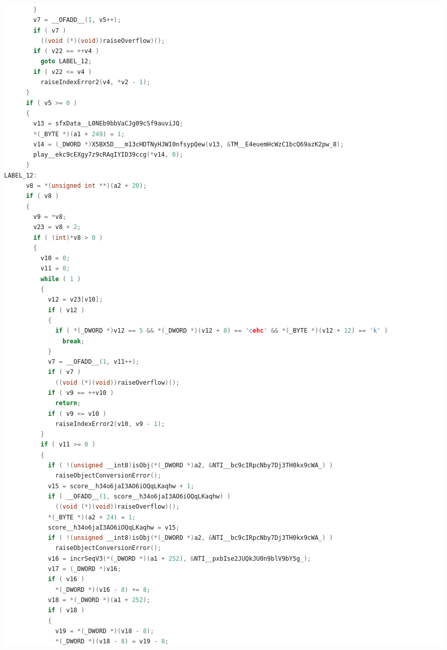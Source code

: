 ```cpp
        }
        v7 = __OFADD__(1, v5++);
        if ( v7 )
          ((void (*)(void))raiseOverflow)();
        if ( v22 == ++v4 )
          goto LABEL_12;
        if ( v22 <= v4 )
          raiseIndexError2(v4, *v2 - 1);
      }
      if ( v5 >= 0 )
      {
        v13 = sfxData__L0NEb9bbVaCJg09cSf9auviJQ;
        *(_BYTE *)(a1 + 249) = 1;
        v14 = (_DWORD *)X5BX5D___m13cHDTNyHJWI0nfsypQew(v13, &TM__E4euemHcWzC1bcQ69azK2pw_8);
        play__ekc9cEXgy7z9cRAqIYID39ccg(*v14, 0);
      }
LABEL_12:
      v8 = *(unsigned int **)(a2 + 20);
      if ( v8 )
      {
        v9 = *v8;
        v23 = v8 + 2;
        if ( (int)*v8 > 0 )
        {
          v10 = 0;
          v11 = 0;
          while ( 1 )
          {
            v12 = v23[v10];
            if ( v12 )
            {
              if ( *(_DWORD *)v12 == 5 && *(_DWORD *)(v12 + 8) == 'cehc' && *(_BYTE *)(v12 + 12) == 'k' )
                break;
            }
            v7 = __OFADD__(1, v11++);
            if ( v7 )
              ((void (*)(void))raiseOverflow)();
            if ( v9 == ++v10 )
              return;
            if ( v9 <= v10 )
              raiseIndexError2(v10, v9 - 1);
          }
          if ( v11 >= 0 )
          {
            if ( !(unsigned __int8)isObj(*(_DWORD *)a2, &NTI__bc9cIRpcNby7Dj3TH0kx9cWA_) )
              raiseObjectConversionError();
            v15 = score__h34o6jaI3AO6iOQqLKaqhw + 1;
            if ( __OFADD__(1, score__h34o6jaI3AO6iOQqLKaqhw) )
              ((void (*)(void))raiseOverflow)();
            *(_BYTE *)(a2 + 24) = 1;
            score__h34o6jaI3AO6iOQqLKaqhw = v15;
            if ( !(unsigned __int8)isObj(*(_DWORD *)a2, &NTI__bc9cIRpcNby7Dj3TH0kx9cWA_) )
              raiseObjectConversionError();
            v16 = incrSeqV3(*(_DWORD *)(a1 + 252), &NTI__pxbIse2JUQkJU0n9blV9bY5g_);
            v17 = (_DWORD *)v16;
            if ( v16 )
              *(_DWORD *)(v16 - 8) += 8;
            v18 = *(_DWORD *)(a1 + 252);
            if ( v18 )
            {
              v19 = *(_DWORD *)(v18 - 8);
              *(_DWORD *)(v18 - 8) = v19 - 8;
```